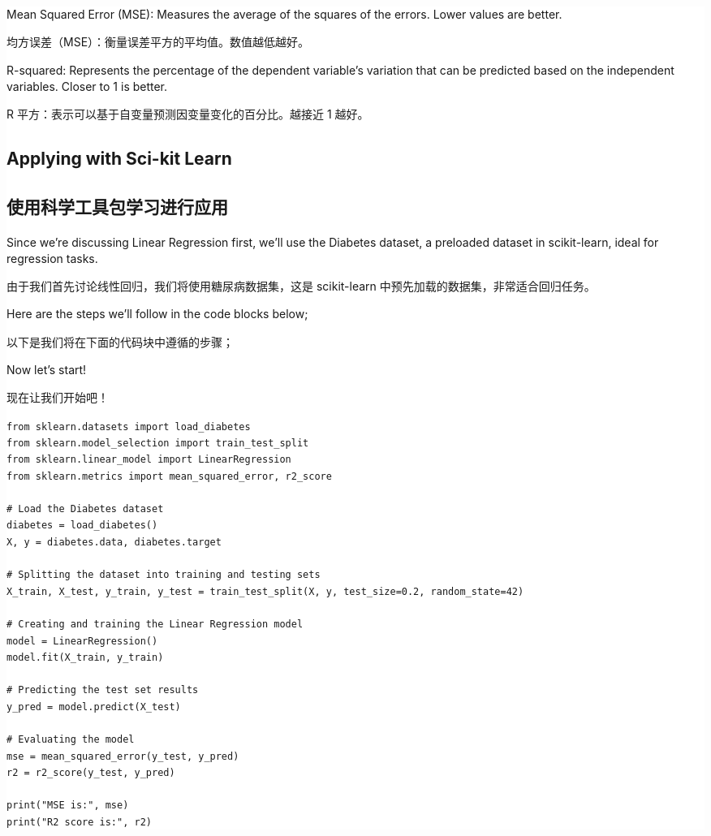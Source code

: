 
Mean Squared Error (MSE): Measures the average of the squares of the errors. Lower values are better.

均方误差（MSE）：衡量误差平方的平均值。数值越低越好。

R-squared: Represents the percentage of the dependent variable’s variation that can be predicted based on the independent variables. Closer to 1 is better.

R 平方：表示可以基于自变量预测因变量变化的百分比。越接近 1 越好。
## Applying with Sci-kit Learn

## 使用科学工具包学习进行应用


Since we’re discussing Linear Regression first, we’ll use the Diabetes dataset, a preloaded dataset in scikit-learn, ideal for regression tasks.

由于我们首先讨论线性回归，我们将使用糖尿病数据集，这是 scikit-learn 中预先加载的数据集，非常适合回归任务。

Here are the steps we’ll follow in the code blocks below;

以下是我们将在下面的代码块中遵循的步骤；

Now let’s start!

现在让我们开始吧！

```
from sklearn.datasets import load_diabetes
from sklearn.model_selection import train_test_split
from sklearn.linear_model import LinearRegression
from sklearn.metrics import mean_squared_error, r2_score

# Load the Diabetes dataset
diabetes = load_diabetes()
X, y = diabetes.data, diabetes.target

# Splitting the dataset into training and testing sets
X_train, X_test, y_train, y_test = train_test_split(X, y, test_size=0.2, random_state=42)

# Creating and training the Linear Regression model
model = LinearRegression()
model.fit(X_train, y_train)

# Predicting the test set results
y_pred = model.predict(X_test)

# Evaluating the model
mse = mean_squared_error(y_test, y_pred)
r2 = r2_score(y_test, y_pred)

print("MSE is:", mse)
print("R2 score is:", r2)
```
